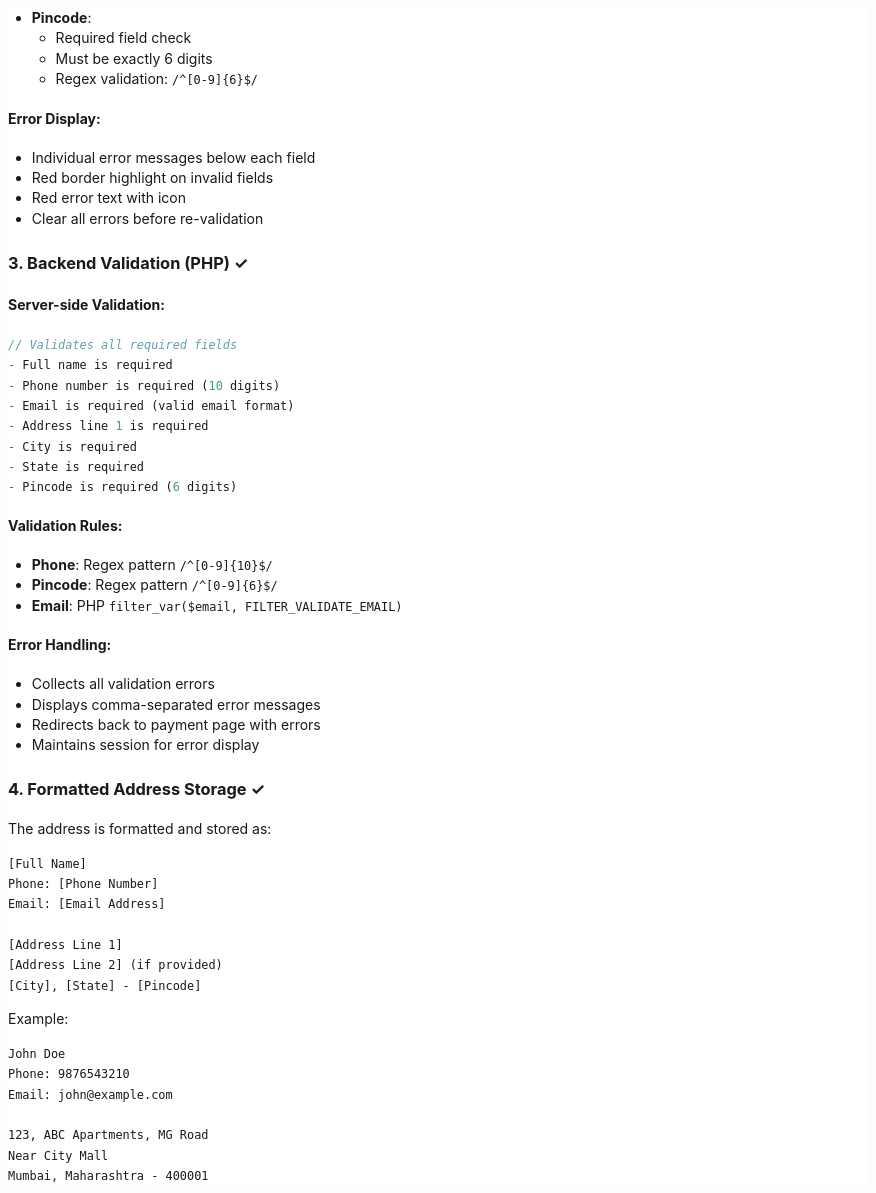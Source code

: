 - **Pincode**: 
  - Required field check
  - Must be exactly 6 digits
  - Regex validation: `/^[0-9]{6}$/`

#### **Error Display:**
- Individual error messages below each field
- Red border highlight on invalid fields
- Red error text with icon
- Clear all errors before re-validation

### 3. **Backend Validation (PHP)** ✓

#### **Server-side Validation:**
```php
// Validates all required fields
- Full name is required
- Phone number is required (10 digits)
- Email is required (valid email format)
- Address line 1 is required
- City is required
- State is required
- Pincode is required (6 digits)
```

#### **Validation Rules:**
- **Phone**: Regex pattern `/^[0-9]{10}$/`
- **Pincode**: Regex pattern `/^[0-9]{6}$/`
- **Email**: PHP `filter_var($email, FILTER_VALIDATE_EMAIL)`

#### **Error Handling:**
- Collects all validation errors
- Displays comma-separated error messages
- Redirects back to payment page with errors
- Maintains session for error display

### 4. **Formatted Address Storage** ✓

The address is formatted and stored as:
```
[Full Name]
Phone: [Phone Number]
Email: [Email Address]

[Address Line 1]
[Address Line 2] (if provided)
[City], [State] - [Pincode]
```

Example:
```
John Doe
Phone: 9876543210
Email: john@example.com

123, ABC Apartments, MG Road
Near City Mall
Mumbai, Maharashtra - 400001
```

